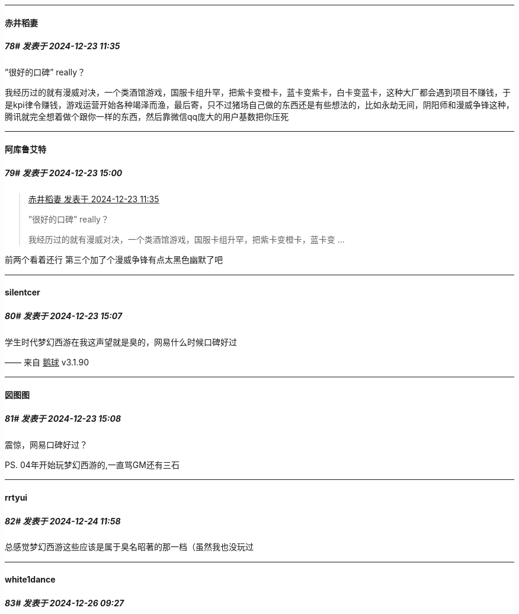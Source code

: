 
*****

####  赤井稻妻  
##### 78#       发表于 2024-12-23 11:35

”很好的口碑” really？

我经历过的就有漫威对决，一个类酒馆游戏，国服卡组升罕，把紫卡变橙卡，蓝卡变紫卡，白卡变蓝卡，这种大厂都会遇到项目不赚钱，于是kpi律令赚钱，游戏运营开始各种竭泽而渔，最后寄，只不过猪场自己做的东西还是有些想法的，比如永劫无间，阴阳师和漫威争锋这种，腾讯就完全想着做个跟你一样的东西，然后靠微信qq庞大的用户基数把你压死


*****

####  阿库鲁艾特  
##### 79#       发表于 2024-12-23 15:00

<blockquote><a href="httphttps://bbs.saraba1st.com/2b/forum.php?mod=redirect&amp;goto=findpost&amp;pid=66995878&amp;ptid=2215669" target="_blank">赤井稻妻 发表于 2024-12-23 11:35</a>

”很好的口碑” really？

我经历过的就有漫威对决，一个类酒馆游戏，国服卡组升罕，把紫卡变橙卡，蓝卡变 ...</blockquote>
前两个看着还行 第三个加了个漫威争锋有点太黑色幽默了吧


*****

####  silentcer  
##### 80#       发表于 2024-12-23 15:07

学生时代梦幻西游在我这声望就是臭的，网易什么时候口碑好过

—— 来自 [鹅球](https://www.pgyer.com/GcUxKd4w) v3.1.90


*****

####  図图图  
##### 81#       发表于 2024-12-23 15:08

震惊，网易口碑好过？

PS. 04年开始玩梦幻西游的,一直骂GM还有三石


*****

####  rrtyui  
##### 82#       发表于 2024-12-24 11:58

总感觉梦幻西游这些应该是属于臭名昭著的那一档（虽然我也没玩过


*****

####  white1dance  
##### 83#       发表于 2024-12-26 09:27
